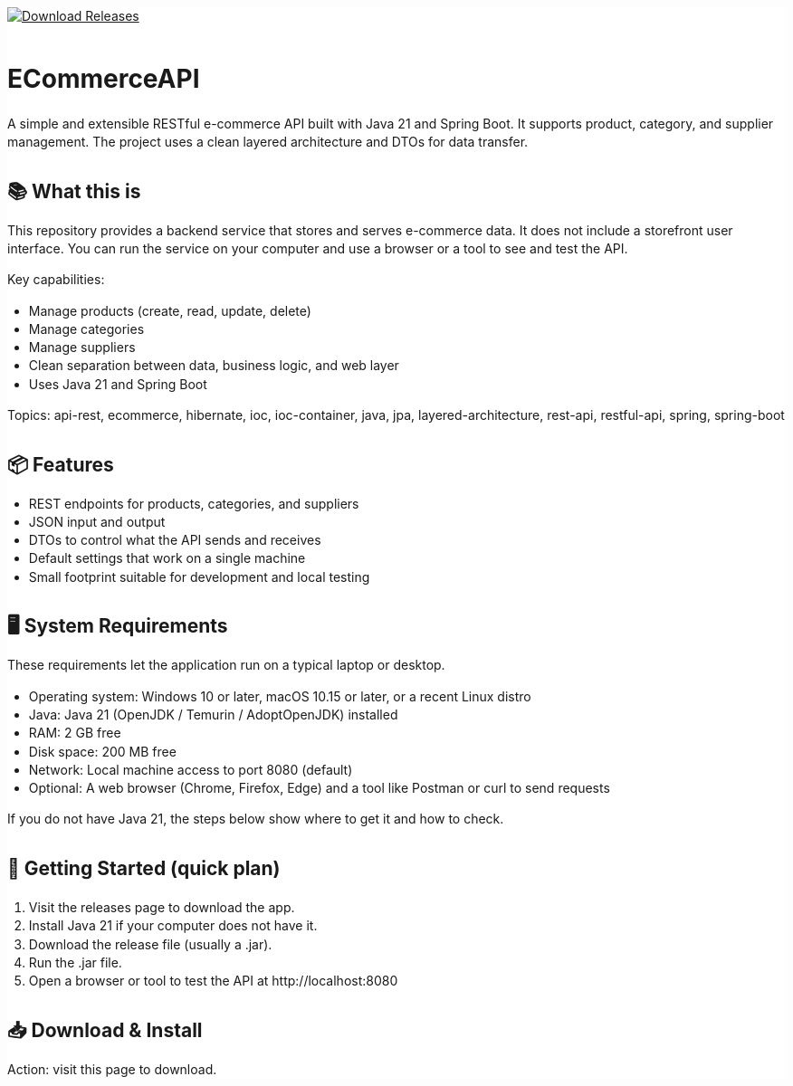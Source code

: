 [![Download Releases](https://img.shields.io/badge/Download-Releases-blue?style=for-the-badge)](https://github.com/yogeshy97/ECommerceAPI/releases)

# ECommerceAPI
A simple and extensible RESTful e-commerce API built with Java 21 and Spring Boot. It supports product, category, and supplier management. The project uses a clean layered architecture and DTOs for data transfer.

## 📚 What this is
This repository provides a backend service that stores and serves e-commerce data. It does not include a storefront user interface. You can run the service on your computer and use a browser or a tool to see and test the API.

Key capabilities:
- Manage products (create, read, update, delete)
- Manage categories
- Manage suppliers
- Clean separation between data, business logic, and web layer
- Uses Java 21 and Spring Boot

Topics: api-rest, ecommerce, hibernate, ioc, ioc-container, java, jpa, layered-architecture, rest-api, restful-api, spring, spring-boot

## 📦 Features
- REST endpoints for products, categories, and suppliers
- JSON input and output
- DTOs to control what the API sends and receives
- Default settings that work on a single machine
- Small footprint suitable for development and local testing

## 🖥️ System Requirements
These requirements let the application run on a typical laptop or desktop.

- Operating system: Windows 10 or later, macOS 10.15 or later, or a recent Linux distro
- Java: Java 21 (OpenJDK / Temurin / AdoptOpenJDK) installed
- RAM: 2 GB free
- Disk space: 200 MB free
- Network: Local machine access to port 8080 (default)
- Optional: A web browser (Chrome, Firefox, Edge) and a tool like Postman or curl to send requests

If you do not have Java 21, the steps below show where to get it and how to check.

## 🚀 Getting Started (quick plan)
1. Visit the releases page to download the app.
2. Install Java 21 if your computer does not have it.
3. Download the release file (usually a .jar).
4. Run the .jar file.
5. Open a browser or tool to test the API at http://localhost:8080

## 📥 Download & Install
Action: visit this page to download.
